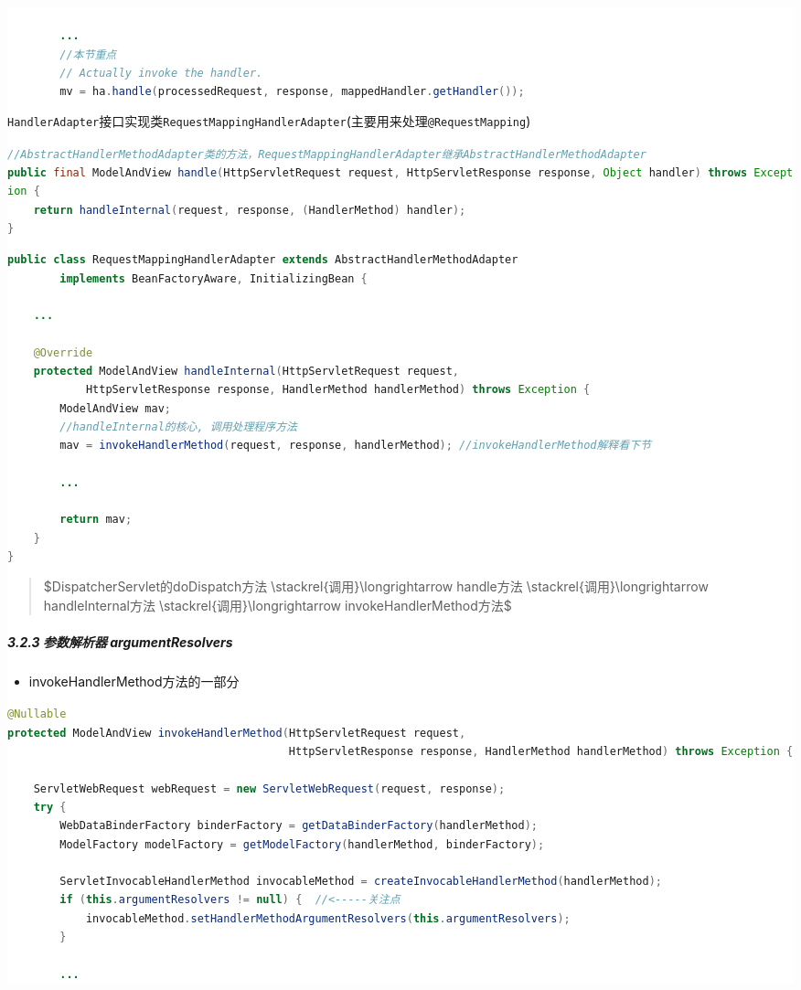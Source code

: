 ```java

        ...
		//本节重点
        // Actually invoke the handler.
        mv = ha.handle(processedRequest, response, mappedHandler.getHandler());
```

`HandlerAdapter`接口实现类`RequestMappingHandlerAdapter`(主要用来处理`@RequestMapping`)

```java
//AbstractHandlerMethodAdapter类的方法，RequestMappingHandlerAdapter继承AbstractHandlerMethodAdapter
public final ModelAndView handle(HttpServletRequest request, HttpServletResponse response, Object handler) throws Exception {
    return handleInternal(request, response, (HandlerMethod) handler);
}
```

```java
public class RequestMappingHandlerAdapter extends AbstractHandlerMethodAdapter
		implements BeanFactoryAware, InitializingBean {

    ...

	@Override
	protected ModelAndView handleInternal(HttpServletRequest request,
			HttpServletResponse response, HandlerMethod handlerMethod) throws Exception {
    	ModelAndView mav;
        //handleInternal的核心, 调用处理程序方法
        mav = invokeHandlerMethod(request, response, handlerMethod); //invokeHandlerMethod解释看下节
		
        ...
            
		return mav;
    }
}
```

> $DispatcherServlet的doDispatch方法 \stackrel{调用}\longrightarrow handle方法 \stackrel{调用}\longrightarrow handleInternal方法 \stackrel{调用}\longrightarrow invokeHandlerMethod方法$ 

##### 3.2.3 参数解析器 argumentResolvers

- invokeHandlerMethod方法的一部分

```java
@Nullable
protected ModelAndView invokeHandlerMethod(HttpServletRequest request,
                                           HttpServletResponse response, HandlerMethod handlerMethod) throws Exception {

    ServletWebRequest webRequest = new ServletWebRequest(request, response);
    try {
        WebDataBinderFactory binderFactory = getDataBinderFactory(handlerMethod);
        ModelFactory modelFactory = getModelFactory(handlerMethod, binderFactory);

        ServletInvocableHandlerMethod invocableMethod = createInvocableHandlerMethod(handlerMethod);
        if (this.argumentResolvers != null) {  //<-----关注点
            invocableMethod.setHandlerMethodArgumentResolvers(this.argumentResolvers);
        }
        
        ...
```
